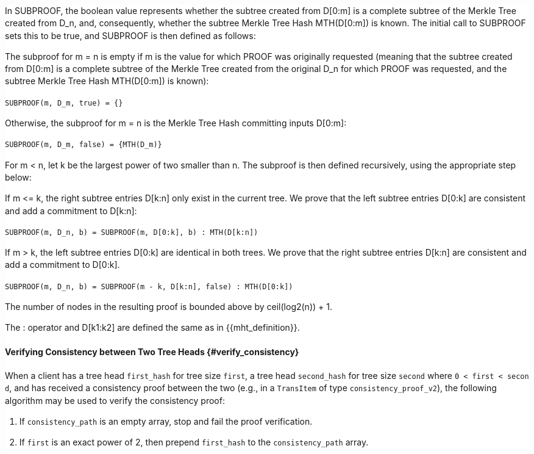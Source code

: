 In SUBPROOF, the boolean value represents whether the subtree created from
D\[0:m] is a complete subtree of the Merkle Tree created from D\_n, and,
consequently, whether the subtree Merkle Tree Hash MTH(D\[0:m]) is known. The
initial call to SUBPROOF sets this to be true, and SUBPROOF is then defined as
follows:

The subproof for m = n is empty if m is the value for which PROOF was originally
requested (meaning that the subtree created from D\[0:m] is a complete subtree
of the Merkle Tree created from the original D\_n for which PROOF was
requested, and the subtree Merkle Tree Hash MTH(D\[0:m]) is known):

~~~~~~~~~~~
SUBPROOF(m, D_m, true) = {}
~~~~~~~~~~~

Otherwise, the subproof for m = n is the Merkle Tree Hash committing inputs
D\[0:m]:

~~~~~~~~~~~
SUBPROOF(m, D_m, false) = {MTH(D_m)}
~~~~~~~~~~~

For m \< n, let k be the largest power of two smaller than n. The subproof is
then defined recursively, using the appropriate step below:

If m \<= k, the right subtree entries D\[k:n] only exist in the current tree.
We prove that the left subtree entries D\[0:k] are consistent and add a
commitment to D\[k:n]:

~~~~~~~~~~~
SUBPROOF(m, D_n, b) = SUBPROOF(m, D[0:k], b) : MTH(D[k:n])
~~~~~~~~~~~

If m > k, the left subtree entries D\[0:k] are identical in both trees. We prove
that the right subtree entries D\[k:n] are consistent and add a commitment to
D\[0:k].

~~~~~~~~~~~
SUBPROOF(m, D_n, b) = SUBPROOF(m - k, D[k:n], false) : MTH(D[0:k])
~~~~~~~~~~~

The number of nodes in the resulting proof is bounded above by ceil(log2(n)) +
1.

The : operator and D\[k1:k2] are defined the same as in {{mht_definition}}.

#### Verifying Consistency between Two Tree Heads {#verify_consistency}

When a client has a tree head `first_hash` for tree size `first`, a tree head
`second_hash` for tree size `second` where `0 < first < second`, and has
received a consistency proof between the two (e.g., in a `TransItem` of type
`consistency_proof_v2`), the following algorithm may be used to verify the
consistency proof:

1. If `consistency_path` is an empty array, stop and fail the proof
   verification.

2. If `first` is an exact power of 2, then prepend `first_hash` to the
   `consistency_path` array.
